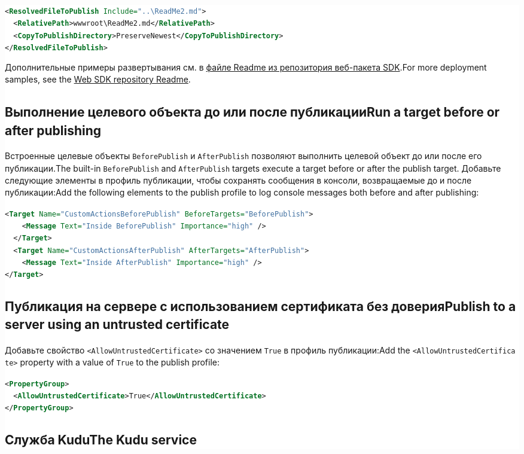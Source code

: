 ```xml
<ResolvedFileToPublish Include="..\ReadMe2.md">
  <RelativePath>wwwroot\ReadMe2.md</RelativePath>
  <CopyToPublishDirectory>PreserveNewest</CopyToPublishDirectory>
</ResolvedFileToPublish>
```

<span data-ttu-id="af0b1-306">Дополнительные примеры развертывания см. в [файле Readme из репозитория веб-пакета SDK](https://github.com/aspnet/websdk).</span><span class="sxs-lookup"><span data-stu-id="af0b1-306">For more deployment samples, see the [Web SDK repository Readme](https://github.com/aspnet/websdk).</span></span>

## <a name="run-a-target-before-or-after-publishing"></a><span data-ttu-id="af0b1-307">Выполнение целевого объекта до или после публикации</span><span class="sxs-lookup"><span data-stu-id="af0b1-307">Run a target before or after publishing</span></span>

<span data-ttu-id="af0b1-308">Встроенные целевые объекты `BeforePublish` и `AfterPublish` позволяют выполнить целевой объект до или после его публикации.</span><span class="sxs-lookup"><span data-stu-id="af0b1-308">The built-in `BeforePublish` and `AfterPublish` targets execute a target before or after the publish target.</span></span> <span data-ttu-id="af0b1-309">Добавьте следующие элементы в профиль публикации, чтобы сохранять сообщения в консоли, возвращаемые до и после публикации:</span><span class="sxs-lookup"><span data-stu-id="af0b1-309">Add the following elements to the publish profile to log console messages both before and after publishing:</span></span>

```xml
<Target Name="CustomActionsBeforePublish" BeforeTargets="BeforePublish">
    <Message Text="Inside BeforePublish" Importance="high" />
  </Target>
  <Target Name="CustomActionsAfterPublish" AfterTargets="AfterPublish">
    <Message Text="Inside AfterPublish" Importance="high" />
</Target>
```

## <a name="publish-to-a-server-using-an-untrusted-certificate"></a><span data-ttu-id="af0b1-310">Публикация на сервере с использованием сертификата без доверия</span><span class="sxs-lookup"><span data-stu-id="af0b1-310">Publish to a server using an untrusted certificate</span></span>

<span data-ttu-id="af0b1-311">Добавьте свойство `<AllowUntrustedCertificate>` со значением `True` в профиль публикации:</span><span class="sxs-lookup"><span data-stu-id="af0b1-311">Add the `<AllowUntrustedCertificate>` property with a value of `True` to the publish profile:</span></span>

```xml
<PropertyGroup>
  <AllowUntrustedCertificate>True</AllowUntrustedCertificate>
</PropertyGroup>
```

## <a name="the-kudu-service"></a><span data-ttu-id="af0b1-312">Служба Kudu</span><span class="sxs-lookup"><span data-stu-id="af0b1-312">The Kudu service</span></span>
